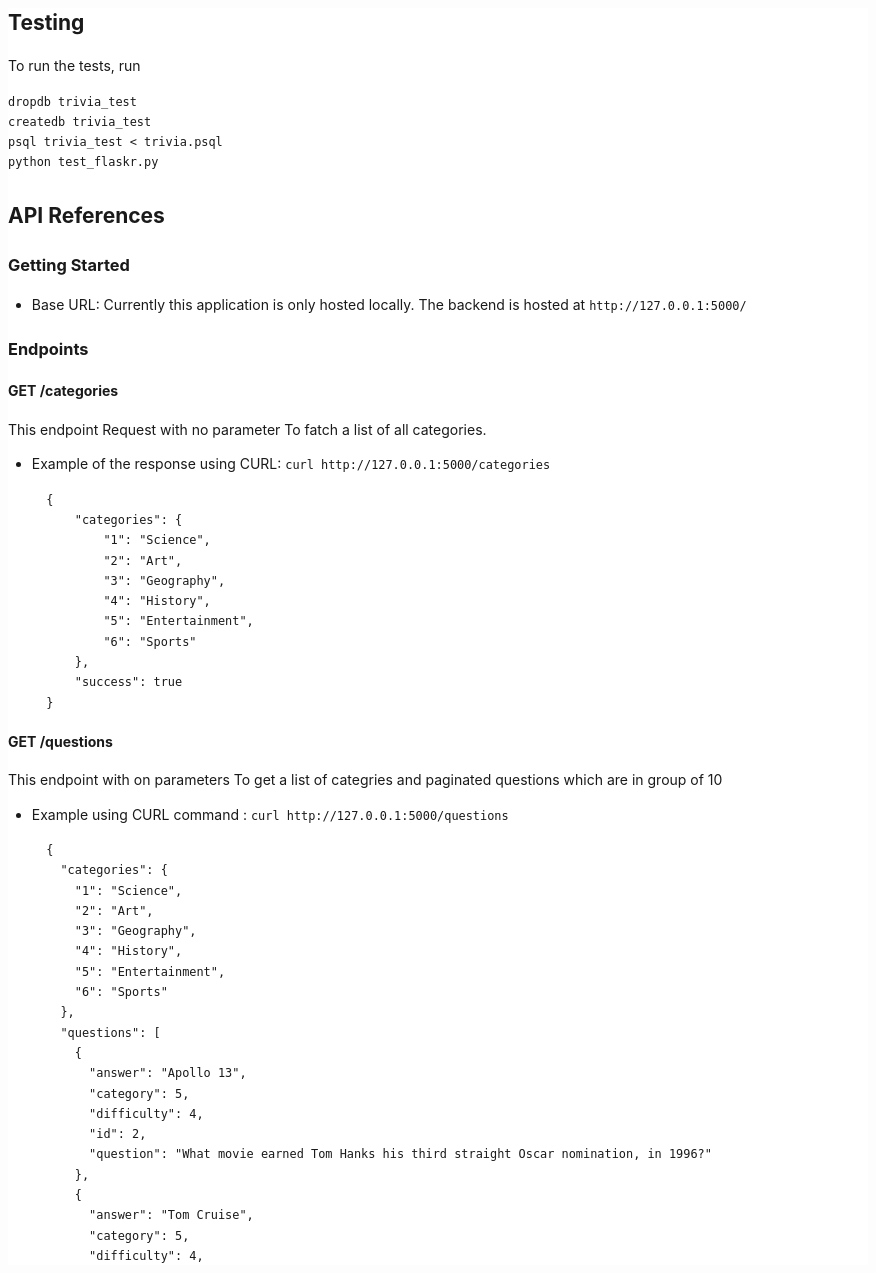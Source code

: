 
## Testing
To run the tests, run
```
dropdb trivia_test
createdb trivia_test
psql trivia_test < trivia.psql
python test_flaskr.py
```
## API References

### Getting Started

* Base URL: Currently this application is only hosted locally. The backend is hosted at `http://127.0.0.1:5000/`


### Endpoints

#### GET /categories

This endpoint Request with no parameter To fatch a list of all categories.
* Example of the response using CURL: `curl http://127.0.0.1:5000/categories`<br>

        {
            "categories": {
                "1": "Science", 
                "2": "Art", 
                "3": "Geography", 
                "4": "History", 
                "5": "Entertainment", 
                "6": "Sports"
            }, 
            "success": true
        }


#### GET /questions

This endpoint with on parameters To get a list of categries and paginated questions which are in group of 10

* Example using CURL command : `curl http://127.0.0.1:5000/questions`<br>

        {
          "categories": {
            "1": "Science", 
            "2": "Art", 
            "3": "Geography", 
            "4": "History", 
            "5": "Entertainment", 
            "6": "Sports"
          }, 
          "questions": [
            {
              "answer": "Apollo 13", 
              "category": 5, 
              "difficulty": 4, 
              "id": 2, 
              "question": "What movie earned Tom Hanks his third straight Oscar nomination, in 1996?"
            }, 
            {
              "answer": "Tom Cruise", 
              "category": 5, 
              "difficulty": 4, 